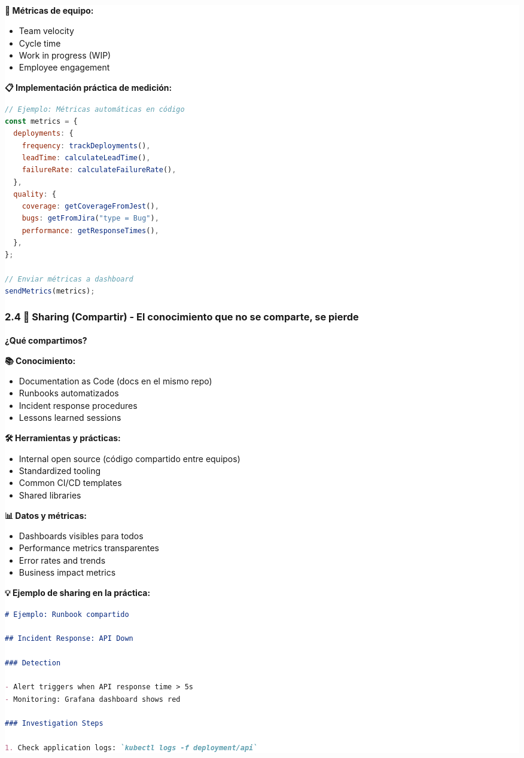 **🎯 Métricas de equipo:**

- Team velocity
- Cycle time
- Work in progress (WIP)
- Employee engagement

**📋 Implementación práctica de medición:**

```javascript
// Ejemplo: Métricas automáticas en código
const metrics = {
  deployments: {
    frequency: trackDeployments(),
    leadTime: calculateLeadTime(),
    failureRate: calculateFailureRate(),
  },
  quality: {
    coverage: getCoverageFromJest(),
    bugs: getFromJira("type = Bug"),
    performance: getResponseTimes(),
  },
};

// Enviar métricas a dashboard
sendMetrics(metrics);
```

### 2.4 🤝 Sharing (Compartir) - El conocimiento que no se comparte, se pierde

**¿Qué compartimos?**

**📚 Conocimiento:**

- Documentation as Code (docs en el mismo repo)
- Runbooks automatizados
- Incident response procedures
- Lessons learned sessions

**🛠️ Herramientas y prácticas:**

- Internal open source (código compartido entre equipos)
- Standardized tooling
- Common CI/CD templates
- Shared libraries

**📊 Datos y métricas:**

- Dashboards visibles para todos
- Performance metrics transparentes
- Error rates and trends
- Business impact metrics

**💡 Ejemplo de sharing en la práctica:**

```markdown
# Ejemplo: Runbook compartido

## Incident Response: API Down

### Detection

- Alert triggers when API response time > 5s
- Monitoring: Grafana dashboard shows red

### Investigation Steps

1. Check application logs: `kubectl logs -f deployment/api`
```